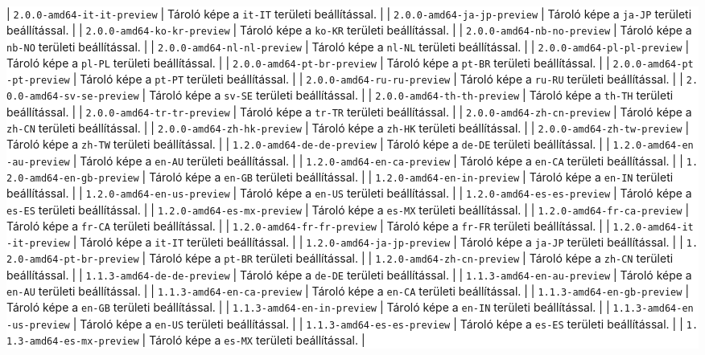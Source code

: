 | `2.0.0-amd64-it-it-preview` | Tároló képe a `it-IT` területi beállítással. |
| `2.0.0-amd64-ja-jp-preview` | Tároló képe a `ja-JP` területi beállítással. |
| `2.0.0-amd64-ko-kr-preview` | Tároló képe a `ko-KR` területi beállítással. |
| `2.0.0-amd64-nb-no-preview` | Tároló képe a `nb-NO` területi beállítással. |
| `2.0.0-amd64-nl-nl-preview` | Tároló képe a `nl-NL` területi beállítással. |
| `2.0.0-amd64-pl-pl-preview` | Tároló képe a `pl-PL` területi beállítással. |
| `2.0.0-amd64-pt-br-preview` | Tároló képe a `pt-BR` területi beállítással. |
| `2.0.0-amd64-pt-pt-preview` | Tároló képe a `pt-PT` területi beállítással. |
| `2.0.0-amd64-ru-ru-preview` | Tároló képe a `ru-RU` területi beállítással. |
| `2.0.0-amd64-sv-se-preview` | Tároló képe a `sv-SE` területi beállítással. |
| `2.0.0-amd64-th-th-preview` | Tároló képe a `th-TH` területi beállítással. |
| `2.0.0-amd64-tr-tr-preview` | Tároló képe a `tr-TR` területi beállítással. |
| `2.0.0-amd64-zh-cn-preview` | Tároló képe a `zh-CN` területi beállítással. |
| `2.0.0-amd64-zh-hk-preview` | Tároló képe a `zh-HK` területi beállítással. |
| `2.0.0-amd64-zh-tw-preview` | Tároló képe a `zh-TW` területi beállítással. |
| `1.2.0-amd64-de-de-preview` | Tároló képe a `de-DE` területi beállítással. |
| `1.2.0-amd64-en-au-preview` | Tároló képe a `en-AU` területi beállítással. |
| `1.2.0-amd64-en-ca-preview` | Tároló képe a `en-CA` területi beállítással. |
| `1.2.0-amd64-en-gb-preview` | Tároló képe a `en-GB` területi beállítással. |
| `1.2.0-amd64-en-in-preview` | Tároló képe a `en-IN` területi beállítással. |
| `1.2.0-amd64-en-us-preview` | Tároló képe a `en-US` területi beállítással. |
| `1.2.0-amd64-es-es-preview` | Tároló képe a `es-ES` területi beállítással. |
| `1.2.0-amd64-es-mx-preview` | Tároló képe a `es-MX` területi beállítással. |
| `1.2.0-amd64-fr-ca-preview` | Tároló képe a `fr-CA` területi beállítással. |
| `1.2.0-amd64-fr-fr-preview` | Tároló képe a `fr-FR` területi beállítással. |
| `1.2.0-amd64-it-it-preview` | Tároló képe a `it-IT` területi beállítással. |
| `1.2.0-amd64-ja-jp-preview` | Tároló képe a `ja-JP` területi beállítással. |
| `1.2.0-amd64-pt-br-preview` | Tároló képe a `pt-BR` területi beállítással. |
| `1.2.0-amd64-zh-cn-preview` | Tároló képe a `zh-CN` területi beállítással. |
| `1.1.3-amd64-de-de-preview` | Tároló képe a `de-DE` területi beállítással. |
| `1.1.3-amd64-en-au-preview` | Tároló képe a `en-AU` területi beállítással. |
| `1.1.3-amd64-en-ca-preview` | Tároló képe a `en-CA` területi beállítással. |
| `1.1.3-amd64-en-gb-preview` | Tároló képe a `en-GB` területi beállítással. |
| `1.1.3-amd64-en-in-preview` | Tároló képe a `en-IN` területi beállítással. |
| `1.1.3-amd64-en-us-preview` | Tároló képe a `en-US` területi beállítással. |
| `1.1.3-amd64-es-es-preview` | Tároló képe a `es-ES` területi beállítással. |
| `1.1.3-amd64-es-mx-preview` | Tároló képe a `es-MX` területi beállítással. |